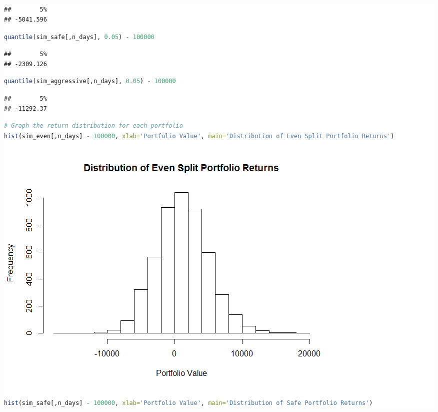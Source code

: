 ```
##        5% 
## -5041.596
```

```r
quantile(sim_safe[,n_days], 0.05) - 100000
```

```
##        5% 
## -2309.126
```

```r
quantile(sim_aggressive[,n_days], 0.05) - 100000
```

```
##        5% 
## -11292.37
```

```r
# Graph the return distribution for each portfolio
hist(sim_even[,n_days] - 100000, xlab='Portfolio Value', main='Distribution of Even Split Portfolio Returns')
```

![](STA_380_Part_2_-_Exercises_1_files/figure-html/unnamed-chunk-16-1.png) 

```r
hist(sim_safe[,n_days] - 100000, xlab='Portfolio Value', main='Distribution of Safe Portfolio Returns')
```
